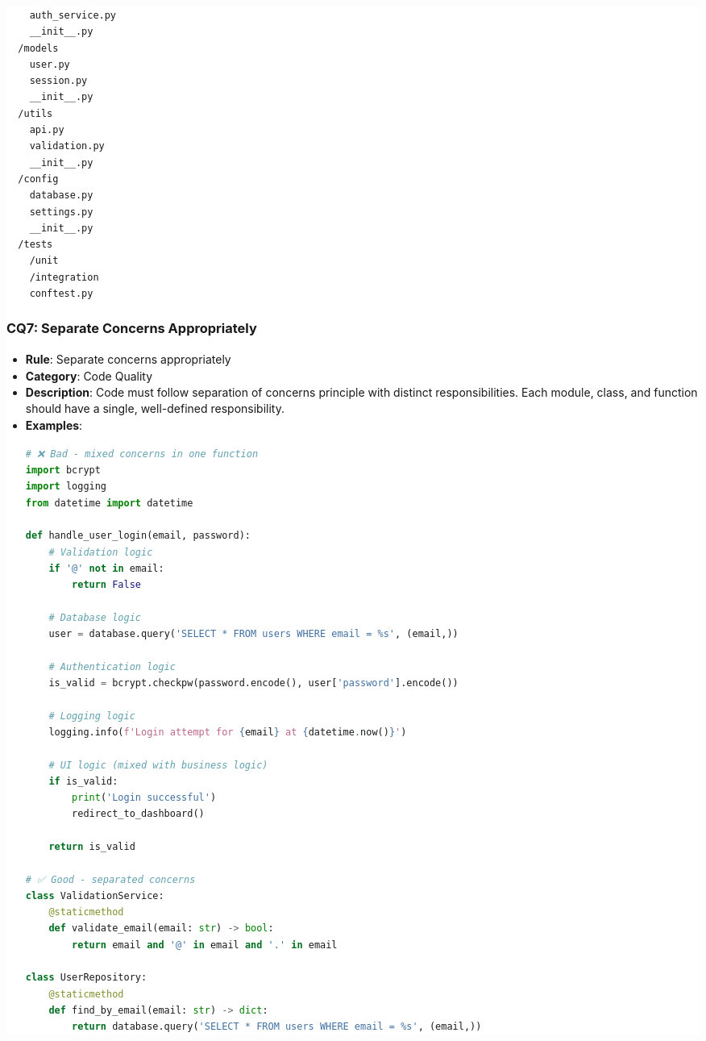   ```
      auth_service.py
      __init__.py
    /models
      user.py
      session.py
      __init__.py
    /utils
      api.py
      validation.py
      __init__.py
    /config
      database.py
      settings.py
      __init__.py
    /tests
      /unit
      /integration
      conftest.py
  ```

### CQ7: Separate Concerns Appropriately
- **Rule**: Separate concerns appropriately
- **Category**: Code Quality
- **Description**: Code must follow separation of concerns principle with distinct responsibilities. Each module, class, and function should have a single, well-defined responsibility.
- **Examples**:
  ```python
  # ❌ Bad - mixed concerns in one function
  import bcrypt
  import logging
  from datetime import datetime
  
  def handle_user_login(email, password):
      # Validation logic
      if '@' not in email:
          return False
      
      # Database logic
      user = database.query('SELECT * FROM users WHERE email = %s', (email,))
      
      # Authentication logic
      is_valid = bcrypt.checkpw(password.encode(), user['password'].encode())
      
      # Logging logic
      logging.info(f'Login attempt for {email} at {datetime.now()}')
      
      # UI logic (mixed with business logic)
      if is_valid:
          print('Login successful')
          redirect_to_dashboard()
      
      return is_valid
  
  # ✅ Good - separated concerns
  class ValidationService:
      @staticmethod
      def validate_email(email: str) -> bool:
          return email and '@' in email and '.' in email
  
  class UserRepository:
      @staticmethod
      def find_by_email(email: str) -> dict:
          return database.query('SELECT * FROM users WHERE email = %s', (email,))
  ```